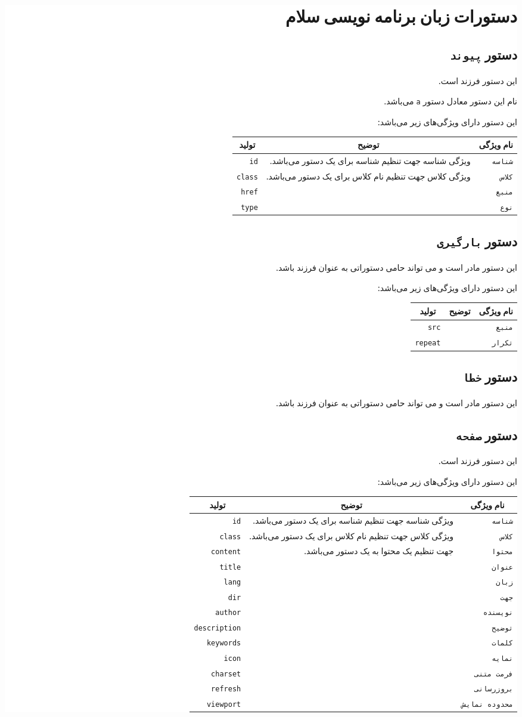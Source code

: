 <div dir="rtl">

# دستورات زبان برنامه نویسی سلام

<h2 id="link">دستور <code>پیوند</code></h2>

این دستور فرزند است.

نام این دستور معادل دستور `a` می‌باشد.

این دستور دارای ویژگی‌های زیر می‌باشد:

| نام ویژگی | توضیح                                                | تولید   |
| --------- | ---------------------------------------------------- | ------- |
| `شناسه`   | ویژگی شناسه جهت تنظیم شناسه برای یک دستور می‌باشد.   | `id`    |
| `کلاس`    | ویژگی کلاس جهت تنظیم نام کلاس برای یک دستور می‌باشد. | `class` |
| `منبع`    |                                                      | `href`  |
| `نوع`     |                                                      | `type`  |

<h2 id="include">دستور <code>بارگیری</code></h2>

این دستور مادر است و می تواند حامی دستوراتی به عنوان فرزند باشد.

این دستور دارای ویژگی‌های زیر می‌باشد:

| نام ویژگی | توضیح | تولید    |
| --------- | ----- | -------- |
| `منبع`    |       | `src`    |
| `تکرار`   |       | `repeat` |

<h2 id="error">دستور <code>خطا</code></h2>

این دستور مادر است و می تواند حامی دستوراتی به عنوان فرزند باشد.

<h2 id="layout">دستور <code>صفحه</code></h2>

این دستور فرزند است.

این دستور دارای ویژگی‌های زیر می‌باشد:

| نام ویژگی      | توضیح                                                | تولید         |
| -------------- | ---------------------------------------------------- | ------------- |
| `شناسه`        | ویژگی شناسه جهت تنظیم شناسه برای یک دستور می‌باشد.   | `id`          |
| `کلاس`         | ویژگی کلاس جهت تنظیم نام کلاس برای یک دستور می‌باشد. | `class`       |
| `محتوا`        | جهت تنظیم یک محتوا به یک دستور می‌باشد.              | `content`     |
| `عنوان`        |                                                      | `title`       |
| `زبان`         |                                                      | `lang`        |
| `جهت`          |                                                      | `dir`         |
| `نویسنده`      |                                                      | `author`      |
| `توضیح`        |                                                      | `description` |
| `کلمات`        |                                                      | `keywords`    |
| `نمایه`        |                                                      | `icon`        |
| `فرمت متنی`    |                                                      | `charset`     |
| `بروزرسانی`    |                                                      | `refresh`     |
| `محدوده نمایش` |                                                      | `viewport`    |
